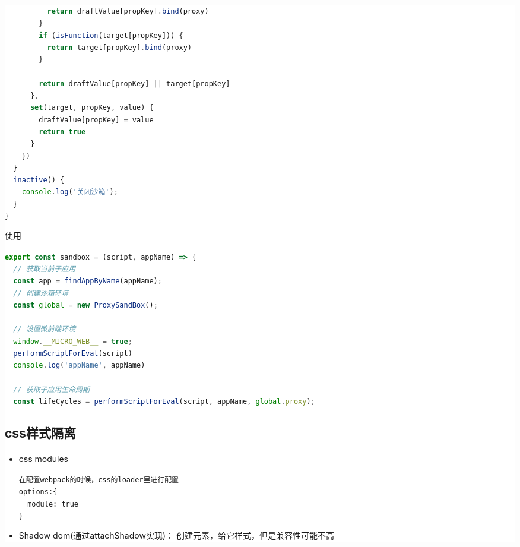 ```js
          return draftValue[propKey].bind(proxy)
        }
        if (isFunction(target[propKey])) {
          return target[propKey].bind(proxy)
        }

        return draftValue[propKey] || target[propKey]
      },
      set(target, propKey, value) {
        draftValue[propKey] = value
        return true
      }
    })
  }
  inactive() {
    console.log('关闭沙箱');
  }
}

```

使用

```js
export const sandbox = (script, appName) => {
  // 获取当前子应用
  const app = findAppByName(appName);
  // 创建沙箱环境
  const global = new ProxySandBox();

  // 设置微前端环境
  window.__MICRO_WEB__ = true;
  performScriptForEval(script)
  console.log('appName', appName)

  // 获取子应用生命周期
  const lifeCycles = performScriptForEval(script, appName, global.proxy);
```



## css样式隔离

+ css modules

  ```
  在配置webpack的时候，css的loader里进行配置
  options:{
    module: true
  }
  ```

+ Shadow dom(通过attachShadow实现)： 创建元素，给它样式，但是兼容性可能不高
